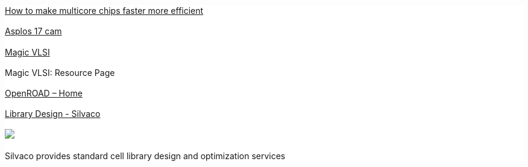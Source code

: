 <div class="card-title">

[How to make multicore chips faster more
efficient](http://spectrum.ieee.org/tech-talk/semiconductors/design/how-to-make-multicore-chips-faster-more-efficient)

</div>

</div>

<div class="card">

<div class="card-title">

[Asplos 17 cam](http://rakeshk.crhc.illinois.edu/asplos_17_cam.pdf)

</div>

</div>

<div class="card">

<div class="card-title">

[Magic VLSI](http://opencircuitdesign.com/magic)

</div>

Magic VLSI: Resource Page

</div>

<div class="card">

<div class="card-title">

[OpenROAD – Home](https://theopenroadproject.org)

</div>

</div>

<div class="card">

<div class="card-title">

[Library Design - Silvaco](http://www.nangate.com/?page_id=2328)

</div>

<div class="card-image">

[![](https://silvaco.com/wp-content/uploads/2020/03/lib_des_opt_flow1.png)](http://www.nangate.com/?page_id=2328)

</div>

Silvaco provides standard cell library design and optimization services

</div>

<div class="card">

<div class="card-title">
